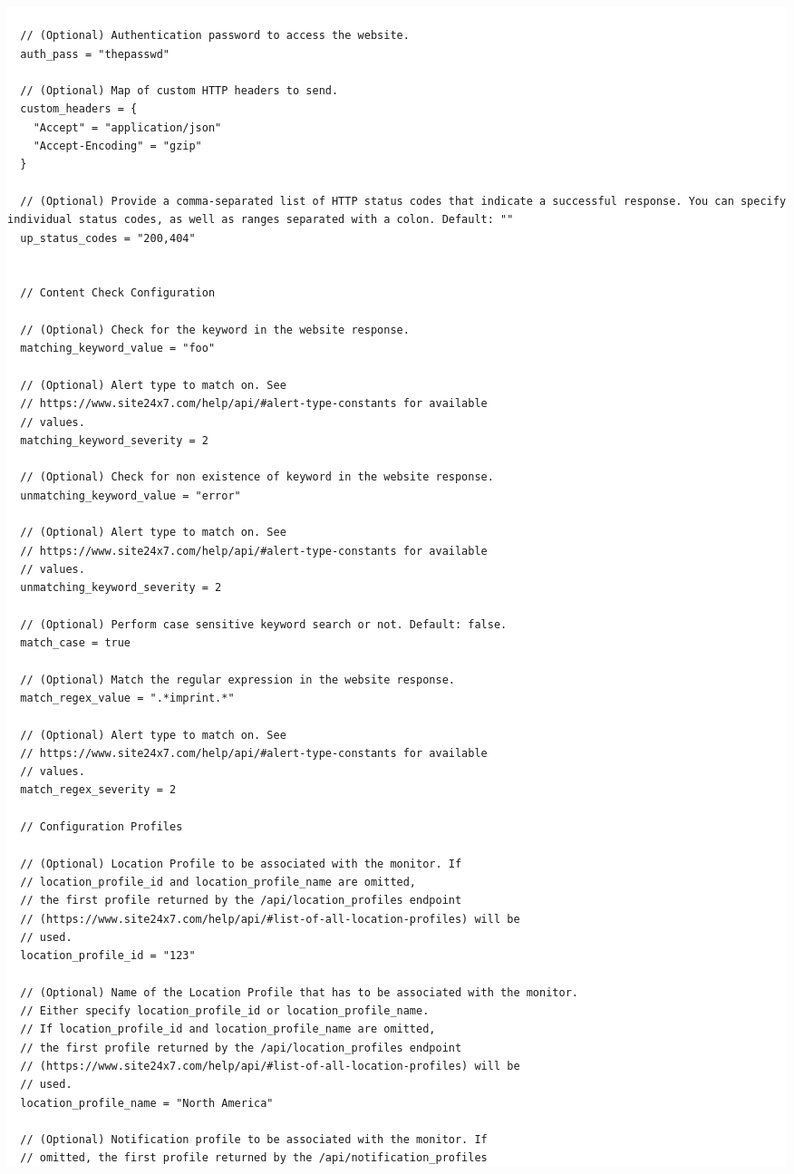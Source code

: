 ```hcl

  // (Optional) Authentication password to access the website.
  auth_pass = "thepasswd"

  // (Optional) Map of custom HTTP headers to send.
  custom_headers = {
    "Accept" = "application/json"
    "Accept-Encoding" = "gzip"
  }

  // (Optional) Provide a comma-separated list of HTTP status codes that indicate a successful response. You can specify individual status codes, as well as ranges separated with a colon. Default: ""
  up_status_codes = "200,404"


  // Content Check Configuration

  // (Optional) Check for the keyword in the website response.
  matching_keyword_value = "foo"

  // (Optional) Alert type to match on. See
  // https://www.site24x7.com/help/api/#alert-type-constants for available
  // values.
  matching_keyword_severity = 2

  // (Optional) Check for non existence of keyword in the website response.
  unmatching_keyword_value = "error"

  // (Optional) Alert type to match on. See
  // https://www.site24x7.com/help/api/#alert-type-constants for available
  // values.
  unmatching_keyword_severity = 2

  // (Optional) Perform case sensitive keyword search or not. Default: false.
  match_case = true

  // (Optional) Match the regular expression in the website response.
  match_regex_value = ".*imprint.*"

  // (Optional) Alert type to match on. See
  // https://www.site24x7.com/help/api/#alert-type-constants for available
  // values.
  match_regex_severity = 2

  // Configuration Profiles

  // (Optional) Location Profile to be associated with the monitor. If 
  // location_profile_id and location_profile_name are omitted,
  // the first profile returned by the /api/location_profiles endpoint
  // (https://www.site24x7.com/help/api/#list-of-all-location-profiles) will be
  // used.
  location_profile_id = "123"

  // (Optional) Name of the Location Profile that has to be associated with the monitor. 
  // Either specify location_profile_id or location_profile_name.
  // If location_profile_id and location_profile_name are omitted,
  // the first profile returned by the /api/location_profiles endpoint
  // (https://www.site24x7.com/help/api/#list-of-all-location-profiles) will be
  // used.
  location_profile_name = "North America"

  // (Optional) Notification profile to be associated with the monitor. If
  // omitted, the first profile returned by the /api/notification_profiles
```